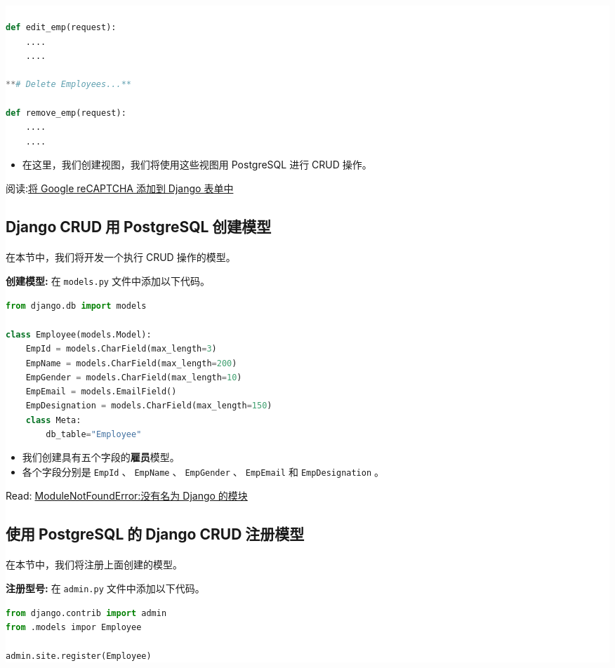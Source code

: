 ```py

def edit_emp(request):
    ....
    ....

**# Delete Employees...**

def remove_emp(request):
    ....
    .... 
```

*   在这里，我们创建视图，我们将使用这些视图用 PostgreSQL 进行 CRUD 操作。

阅读:[将 Google reCAPTCHA 添加到 Django 表单中](https://pythonguides.com/add-google-recaptcha-to-django-form/)

## Django CRUD 用 PostgreSQL 创建模型

在本节中，我们将开发一个执行 CRUD 操作的模型。

**创建模型:** 在 `models.py` 文件中添加以下代码。

```py
from django.db import models

class Employee(models.Model):
    EmpId = models.CharField(max_length=3)
    EmpName = models.CharField(max_length=200)
    EmpGender = models.CharField(max_length=10)
    EmpEmail = models.EmailField()
    EmpDesignation = models.CharField(max_length=150)
    class Meta:
        db_table="Employee"
```

*   我们创建具有五个字段的**雇员**模型。
*   各个字段分别是 `EmpId` 、 `EmpName` 、 `EmpGender` 、 `EmpEmail` 和 `EmpDesignation` 。

Read: [ModuleNotFoundError:没有名为 Django 的模块](https://pythonguides.com/modulenotfounderror-no-module-named-django/)

## 使用 PostgreSQL 的 Django CRUD 注册模型

在本节中，我们将注册上面创建的模型。

**注册型号:** 在 `admin.py` 文件中添加以下代码。

```py
from django.contrib import admin
from .models impor Employee

admin.site.register(Employee)
```
